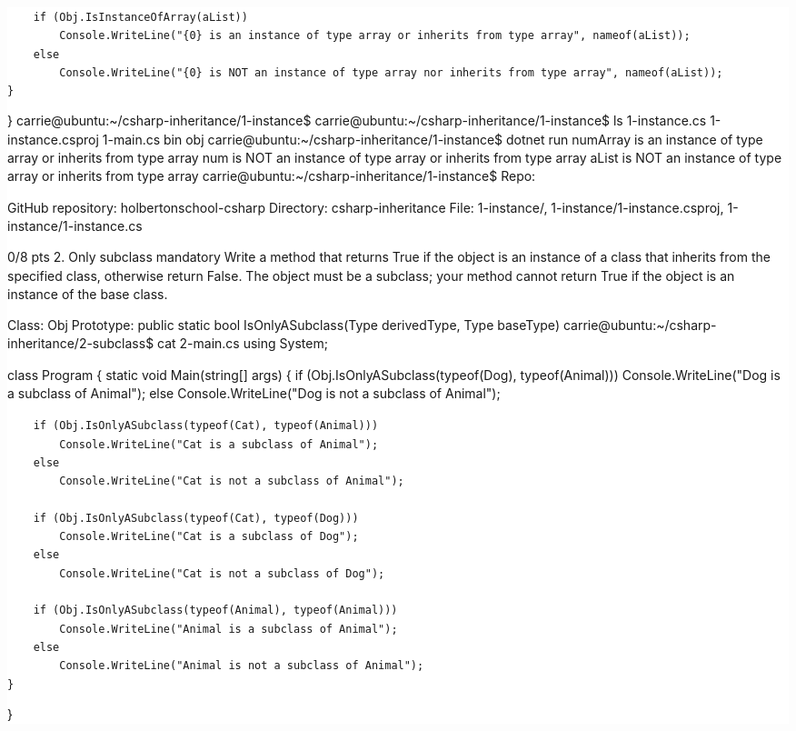         if (Obj.IsInstanceOfArray(aList))
            Console.WriteLine("{0} is an instance of type array or inherits from type array", nameof(aList));
        else
            Console.WriteLine("{0} is NOT an instance of type array nor inherits from type array", nameof(aList));
    }
}
carrie@ubuntu:~/csharp-inheritance/1-instance$
carrie@ubuntu:~/csharp-inheritance/1-instance$ ls
1-instance.cs  1-instance.csproj  1-main.cs  bin  obj
carrie@ubuntu:~/csharp-inheritance/1-instance$ dotnet run
numArray is an instance of type array or inherits from type array
num is NOT an instance of type array or inherits from type array
aList is NOT an instance of type array or inherits from type array
carrie@ubuntu:~/csharp-inheritance/1-instance$
Repo:

GitHub repository: holbertonschool-csharp
Directory: csharp-inheritance
File: 1-instance/, 1-instance/1-instance.csproj, 1-instance/1-instance.cs
 
0/8 pts
2. Only subclass
mandatory
Write a method that returns True if the object is an instance of a class that inherits from the specified class, otherwise return False. The object must be a subclass; your method cannot return True if the object is an instance of the base class.

Class: Obj
Prototype: public static bool IsOnlyASubclass(Type derivedType, Type baseType)
carrie@ubuntu:~/csharp-inheritance/2-subclass$ cat 2-main.cs
using System;

class Program
{
    static void Main(string[] args)
    {
        if (Obj.IsOnlyASubclass(typeof(Dog), typeof(Animal)))
            Console.WriteLine("Dog is a subclass of Animal");
        else
            Console.WriteLine("Dog is not a subclass of Animal");

        if (Obj.IsOnlyASubclass(typeof(Cat), typeof(Animal)))
            Console.WriteLine("Cat is a subclass of Animal");
        else
            Console.WriteLine("Cat is not a subclass of Animal");

        if (Obj.IsOnlyASubclass(typeof(Cat), typeof(Dog)))
            Console.WriteLine("Cat is a subclass of Dog");
        else
            Console.WriteLine("Cat is not a subclass of Dog");

        if (Obj.IsOnlyASubclass(typeof(Animal), typeof(Animal)))
            Console.WriteLine("Animal is a subclass of Animal");
        else
            Console.WriteLine("Animal is not a subclass of Animal");
    }
}

